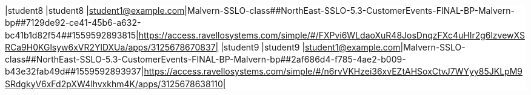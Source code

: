 |student8  |student8 |student1@example.com|Malvern-SSLO-class##NorthEast-SSLO-5.3-CustomerEvents-FINAL-BP-Malvern-bp##7129de92-ce41-45b6-a632-bc41b1d82f54##1559592893815|https://access.ravellosystems.com/simple/#/FXPvi6WLdaoXuR48JosDnqzFXc4uHIr2g6lzvewXSRCa9H0KGlsyw6xVR2YlDXUa/apps/3125678670837|
|student9  |student9 |student1@example.com|Malvern-SSLO-class##NorthEast-SSLO-5.3-CustomerEvents-FINAL-BP-Malvern-bp##2af686d4-f785-4ae2-b009-b43e32fab49d##1559592893937|https://access.ravellosystems.com/simple/#/n6rvVKHzei36xvEZtAHSoxCtvJ7WYyy85JKLpM9SRdgkyV6xFd2pXW4lhvxkhm4K/apps/3125678638110|
